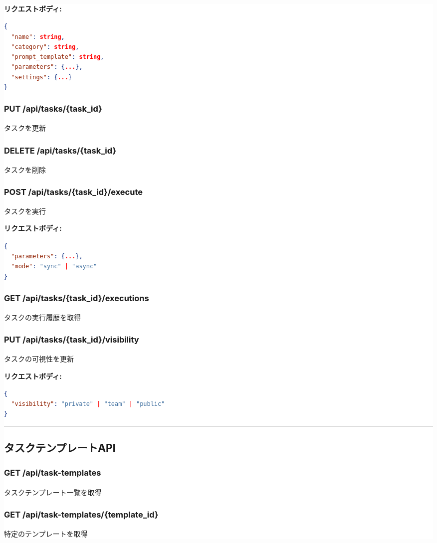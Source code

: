 **リクエストボディ:**
```json
{
  "name": string,
  "category": string,
  "prompt_template": string,
  "parameters": {...},
  "settings": {...}
}
```

### PUT /api/tasks/{task_id}
タスクを更新

### DELETE /api/tasks/{task_id}
タスクを削除

### POST /api/tasks/{task_id}/execute
タスクを実行

**リクエストボディ:**
```json
{
  "parameters": {...},
  "mode": "sync" | "async"
}
```

### GET /api/tasks/{task_id}/executions
タスクの実行履歴を取得

### PUT /api/tasks/{task_id}/visibility
タスクの可視性を更新

**リクエストボディ:**
```json
{
  "visibility": "private" | "team" | "public"
}
```

---

## タスクテンプレートAPI

### GET /api/task-templates
タスクテンプレート一覧を取得

### GET /api/task-templates/{template_id}
特定のテンプレートを取得
